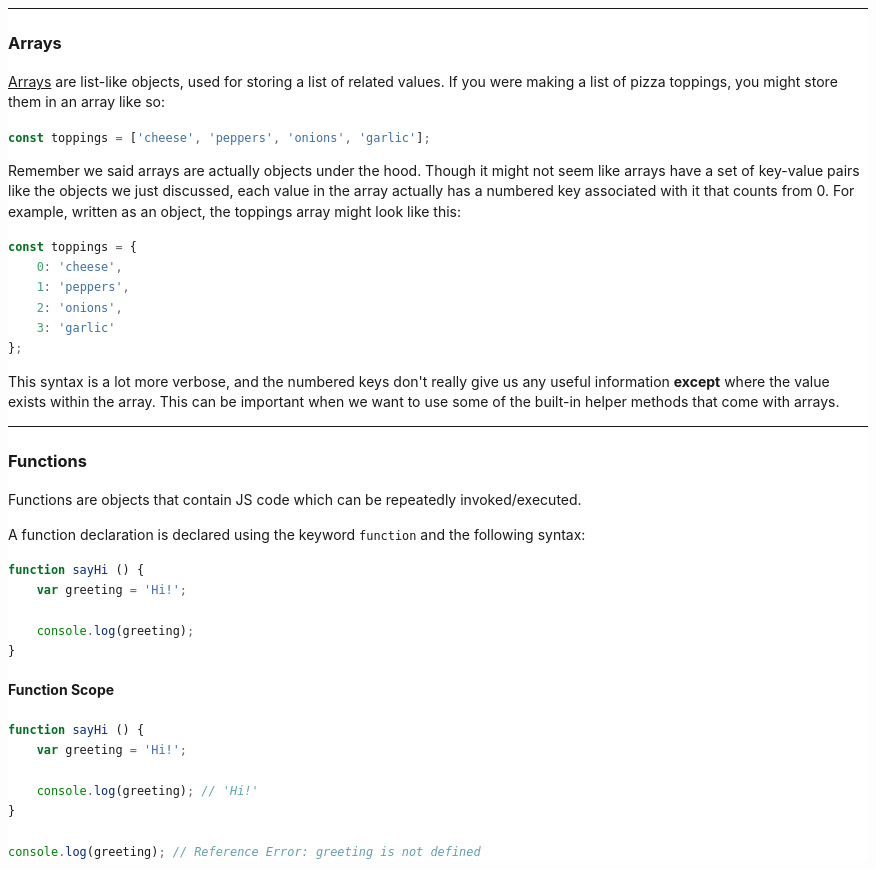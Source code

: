 

---

### Arrays
[Arrays](https://developer.mozilla.org/en-US/docs/Web/JavaScript/Reference/Global_Objects/Array) are list-like objects, used for storing a list of related values. If you were making a list of pizza toppings, you might store them in an array like so:

```js
const toppings = ['cheese', 'peppers', 'onions', 'garlic'];
```

Remember we said arrays are actually objects under the hood. Though it might not seem like arrays have a set of key-value pairs like the objects we just discussed, each value in the array actually has a numbered key associated with it that counts from 0. For example, written as an object, the toppings array might look like this:

```js
const toppings = {
	0: 'cheese',
	1: 'peppers',
	2: 'onions',
	3: 'garlic'
};
```

This syntax is a lot more verbose, and the numbered keys don't really give us any useful information **except** where the value exists within the array. This can be important when we want to use some of the built-in helper methods that come with arrays.








---

### Functions
Functions are objects that contain JS code which can be repeatedly invoked/executed.

A function declaration is declared using the keyword `function` and the following syntax:

```js
function sayHi () {
	var greeting = 'Hi!';
	
	console.log(greeting);
}
```

#### Function Scope

```js
function sayHi () {
	var greeting = 'Hi!';

	console.log(greeting); // 'Hi!'
}

console.log(greeting); // Reference Error: greeting is not defined
```

